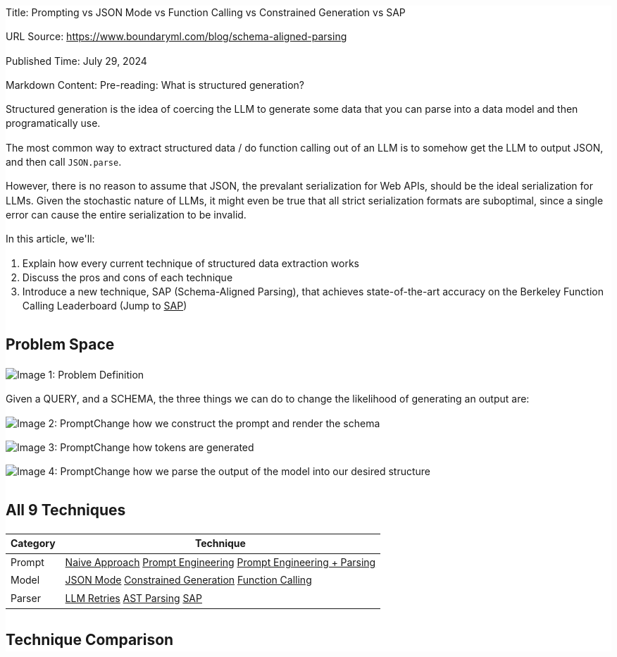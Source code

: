 Title: Prompting vs JSON Mode vs Function Calling vs Constrained Generation vs SAP

URL Source: https://www.boundaryml.com/blog/schema-aligned-parsing

Published Time: July 29, 2024

Markdown Content:
Pre-reading: What is structured generation?

Structured generation is the idea of coercing the LLM to generate some data that you can parse into a data model and then programatically use.

The most common way to extract structured data / do function calling out of an LLM is to somehow get the LLM to output JSON, and then call `JSON.parse`.

However, there is no reason to assume that JSON, the prevalant serialization for Web APIs, should be the ideal serialization for LLMs. Given the stochastic nature of LLMs, it might even be true that all strict serialization formats are suboptimal, since a single error can cause the entire serialization to be invalid.

In this article, we'll:

1.   Explain how every current technique of structured data extraction works
2.   Discuss the pros and cons of each technique
3.   Introduce a new technique, SAP (Schema-Aligned Parsing), that achieves state-of-the-art accuracy on the Berkeley Function Calling Leaderboard (Jump to [SAP](https://www.boundaryml.com/blog/schema-aligned-parsing#sap))

Problem Space
-------------

![Image 1: Problem Definition](https://www.boundaryml.com/_next/image?url=%2F_next%2Fstatic%2Fmedia%2Fproblem_definition.965ca75b.png&w=3840&q=75)

Given a QUERY, and a SCHEMA, the three things we can do to change the likelihood of generating an output are:

![Image 2: Prompt](https://www.boundaryml.com/_next/image?url=%2F_next%2Fstatic%2Fmedia%2Fwrench-prompt.d2823bcc.png&w=256&q=75)Change how we construct the prompt and render the schema

![Image 3: Prompt](https://www.boundaryml.com/_next/image?url=%2F_next%2Fstatic%2Fmedia%2Fwrench-model.e1a01b0f.png&w=128&q=75)Change how tokens are generated

![Image 4: Prompt](https://www.boundaryml.com/_next/image?url=%2F_next%2Fstatic%2Fmedia%2Fwrench-parser.e674dca6.png&w=256&q=75)Change how we parse the output of the model into our desired structure

All 9 Techniques
----------------

| Category | Technique |
| --- | --- |
| Prompt | [Naive Approach](https://www.boundaryml.com/blog/schema-aligned-parsing#naive-approach) [Prompt Engineering](https://www.boundaryml.com/blog/schema-aligned-parsing#prompt-engineering) [Prompt Engineering + Parsing](https://www.boundaryml.com/blog/schema-aligned-parsing#prompt-engineering--parsing) |
| Model | [JSON Mode](https://www.boundaryml.com/blog/schema-aligned-parsing#json-mode) [Constrained Generation](https://www.boundaryml.com/blog/schema-aligned-parsing#constrained-generation) [Function Calling](https://www.boundaryml.com/blog/schema-aligned-parsing#function-calling) |
| Parser | [LLM Retries](https://www.boundaryml.com/blog/schema-aligned-parsing#llm-retries) [AST Parsing](https://www.boundaryml.com/blog/schema-aligned-parsing#ast-parsing) [SAP](https://www.boundaryml.com/blog/schema-aligned-parsing#sap) |

Technique Comparison
--------------------
